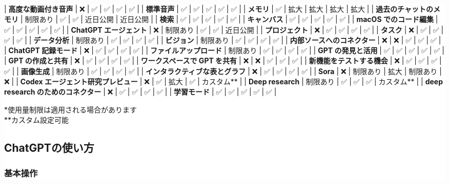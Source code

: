 | **高度な動画付き音声** | ❌ | ✅ | ✅ | ✅ | ✅ |
| **標準音声** | ✅ | ✅ | ✅ | ✅ | ✅ |
| **メモリ** | ✅ | 拡大 | 拡大 | 拡大 | 拡大 |
| **過去のチャットのメモリ** | 制限あり | ✅ | ✅ | 近日公開 | 近日公開 |
| **検索** | ✅ | ✅ | ✅ | ✅ | ✅ |
| **キャンバス** | ✅ | ✅ | ✅ | ✅ | ✅ |
| **macOS でのコード編集** | ✅ | ✅ | ✅ | ✅ | ✅ |
| **ChatGPT エージェント** | ❌ | 制限あり | ✅ | ✅ | 近日公開 |
| **プロジェクト** | ❌ | ✅ | ✅ | ✅ | ✅ |
| **タスク** | ❌ | ✅ | ✅ | ✅ | ✅ |
| **データ分析** | 制限あり | ✅ | ✅ | ✅ | ✅ |
| **ビジョン** | 制限あり | ✅ | ✅ | ✅ | ✅ |
| **内部ソースへのコネクター** | ❌ | ❌ | ✅ | ✅ | ✅ |
| **ChatGPT 記録モード** | ❌ | ✅ | ✅ | ✅ | ✅ |
| **ファイルアップロード** | 制限あり | ✅ | ✅ | ✅ | ✅ |
| **GPT の発見と活用** | ✅ | ✅ | ✅ | ✅ | ✅ |
| **GPT の作成と共有** | ❌ | ✅ | ✅ | ✅ | ✅ |
| **ワークスペースで GPT を共有** | ❌ | ❌ | ✅ | ✅ | ✅ |
| **新機能をテストする機会** | ❌ | ✅ | ✅ | ✅ | ✅ |
| **画像生成** | 制限あり | ✅ | ✅ | ✅ | ✅ |
| **インタラクティブな表とグラフ** | ❌ | ✅ | ✅ | ✅ | ✅ |
| **Sora** | ❌ | 制限あり | 拡大 | 制限あり | ❌ |
| **Codex エージェント研究プレビュー** | ❌ | ✅ | 拡大 | ✅ | カスタム** |
| **Deep research** | 制限あり | ✅ | ✅ | ✅ | カスタム** |
| **deep research のためのコネクター** | ❌ | ✅ | ✅ | ✅ | ✅ |
| **学習モード** | ✅ | ✅ | ✅ | ✅ | ✅ |

*使用量制限は適用される場合があります  
**カスタム設定可能

## ChatGPTの使い方

### 基本操作
